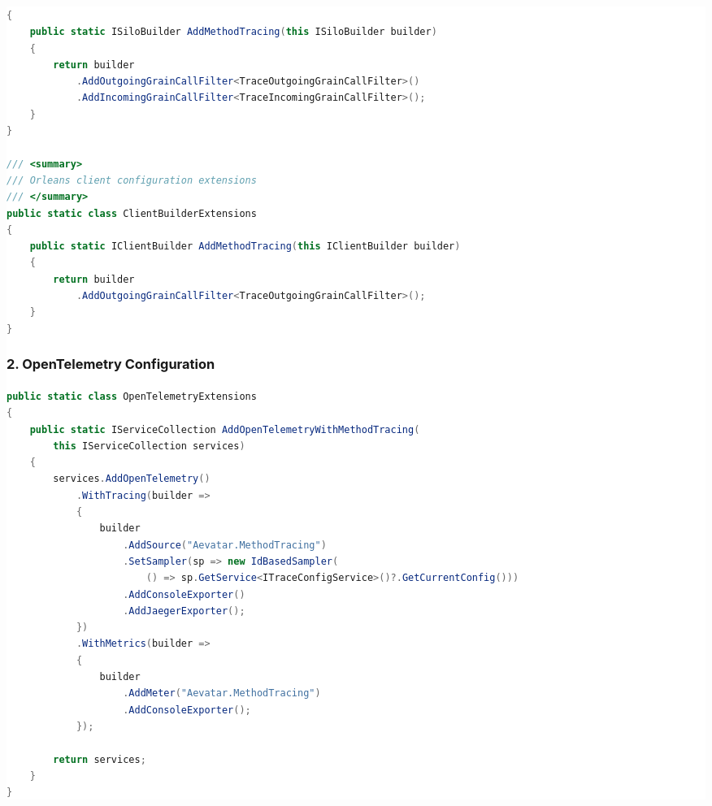 ```csharp
{
    public static ISiloBuilder AddMethodTracing(this ISiloBuilder builder)
    {
        return builder
            .AddOutgoingGrainCallFilter<TraceOutgoingGrainCallFilter>()
            .AddIncomingGrainCallFilter<TraceIncomingGrainCallFilter>();
    }
}

/// <summary>
/// Orleans client configuration extensions
/// </summary>
public static class ClientBuilderExtensions
{
    public static IClientBuilder AddMethodTracing(this IClientBuilder builder)
    {
        return builder
            .AddOutgoingGrainCallFilter<TraceOutgoingGrainCallFilter>();
    }
}
```

### 2. OpenTelemetry Configuration

```csharp
public static class OpenTelemetryExtensions
{
    public static IServiceCollection AddOpenTelemetryWithMethodTracing(
        this IServiceCollection services)
    {
        services.AddOpenTelemetry()
            .WithTracing(builder =>
            {
                builder
                    .AddSource("Aevatar.MethodTracing")
                    .SetSampler(sp => new IdBasedSampler(
                        () => sp.GetService<ITraceConfigService>()?.GetCurrentConfig()))
                    .AddConsoleExporter()
                    .AddJaegerExporter();
            })
            .WithMetrics(builder =>
            {
                builder
                    .AddMeter("Aevatar.MethodTracing")
                    .AddConsoleExporter();
            });
            
        return services;
    }
}
```
